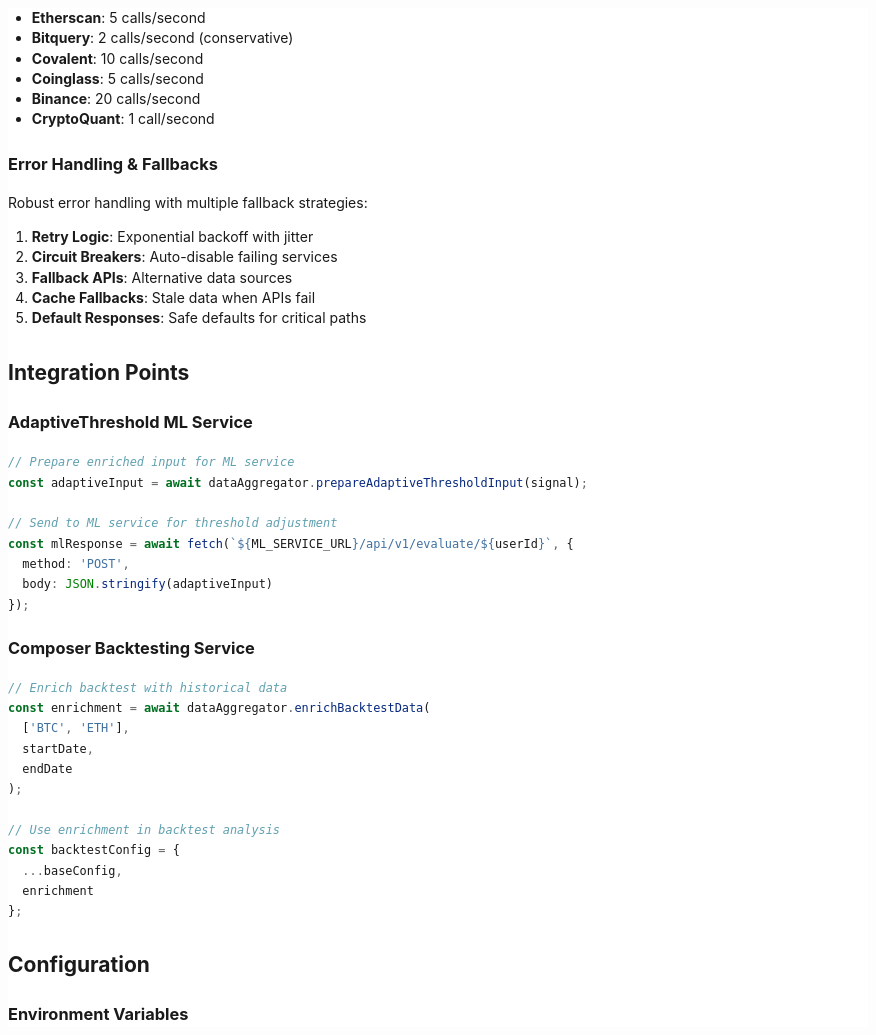 - **Etherscan**: 5 calls/second
- **Bitquery**: 2 calls/second (conservative)
- **Covalent**: 10 calls/second
- **Coinglass**: 5 calls/second
- **Binance**: 20 calls/second
- **CryptoQuant**: 1 call/second

### Error Handling & Fallbacks

Robust error handling with multiple fallback strategies:

1. **Retry Logic**: Exponential backoff with jitter
2. **Circuit Breakers**: Auto-disable failing services
3. **Fallback APIs**: Alternative data sources
4. **Cache Fallbacks**: Stale data when APIs fail
5. **Default Responses**: Safe defaults for critical paths

## Integration Points

### AdaptiveThreshold ML Service

```typescript
// Prepare enriched input for ML service
const adaptiveInput = await dataAggregator.prepareAdaptiveThresholdInput(signal);

// Send to ML service for threshold adjustment
const mlResponse = await fetch(`${ML_SERVICE_URL}/api/v1/evaluate/${userId}`, {
  method: 'POST',
  body: JSON.stringify(adaptiveInput)
});
```

### Composer Backtesting Service

```typescript
// Enrich backtest with historical data
const enrichment = await dataAggregator.enrichBacktestData(
  ['BTC', 'ETH'], 
  startDate, 
  endDate
);

// Use enrichment in backtest analysis
const backtestConfig = {
  ...baseConfig,
  enrichment
};
```

## Configuration

### Environment Variables

